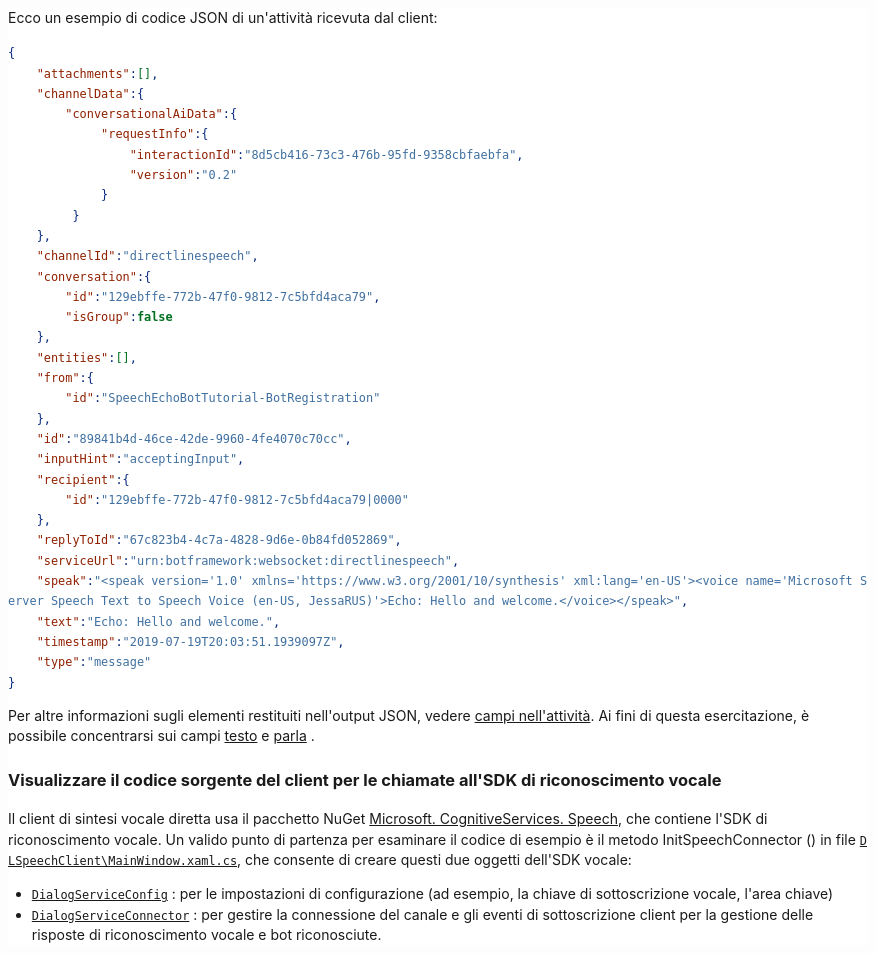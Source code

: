 Ecco un esempio di codice JSON di un'attività ricevuta dal client:
```json
{
    "attachments":[],
    "channelData":{
        "conversationalAiData":{
             "requestInfo":{
                 "interactionId":"8d5cb416-73c3-476b-95fd-9358cbfaebfa",
                 "version":"0.2"
             }
         }
    },
    "channelId":"directlinespeech",
    "conversation":{
        "id":"129ebffe-772b-47f0-9812-7c5bfd4aca79",
        "isGroup":false
    },
    "entities":[],
    "from":{
        "id":"SpeechEchoBotTutorial-BotRegistration"
    },
    "id":"89841b4d-46ce-42de-9960-4fe4070c70cc",
    "inputHint":"acceptingInput",
    "recipient":{
        "id":"129ebffe-772b-47f0-9812-7c5bfd4aca79|0000"
    },
    "replyToId":"67c823b4-4c7a-4828-9d6e-0b84fd052869",
    "serviceUrl":"urn:botframework:websocket:directlinespeech",
    "speak":"<speak version='1.0' xmlns='https://www.w3.org/2001/10/synthesis' xml:lang='en-US'><voice name='Microsoft Server Speech Text to Speech Voice (en-US, JessaRUS)'>Echo: Hello and welcome.</voice></speak>",
    "text":"Echo: Hello and welcome.",
    "timestamp":"2019-07-19T20:03:51.1939097Z",
    "type":"message"
}
```

Per altre informazioni sugli elementi restituiti nell'output JSON, vedere [campi nell'attività](https://github.com/microsoft/botframework-sdk/blob/master/specs/botframework-activity/botframework-activity.md). Ai fini di questa esercitazione, è possibile concentrarsi sui campi [testo](https://github.com/microsoft/botframework-sdk/blob/master/specs/botframework-activity/botframework-activity.md#text) e [parla](https://github.com/microsoft/botframework-sdk/blob/master/specs/botframework-activity/botframework-activity.md#speak) .

### <a name="view-client-source-code-for-calls-to-the-speech-sdk"></a>Visualizzare il codice sorgente del client per le chiamate all'SDK di riconoscimento vocale

Il client di sintesi vocale diretta usa il pacchetto NuGet [Microsoft. CognitiveServices. Speech](https://www.nuget.org/packages/Microsoft.CognitiveServices.Speech/), che contiene l'SDK di riconoscimento vocale. Un valido punto di partenza per esaminare il codice di esempio è il metodo InitSpeechConnector () in file [`DLSpeechClient\MainWindow.xaml.cs`](https://github.com/Azure-Samples/Cognitive-Services-Direct-Line-Speech-Client/blob/master/DLSpeechClient/MainWindow.xaml.cs), che consente di creare questi due oggetti dell'SDK vocale:
- [`DialogServiceConfig`](https://docs.microsoft.com/dotnet/api/microsoft.cognitiveservices.speech.dialog.dialogserviceconfig) : per le impostazioni di configurazione (ad esempio, la chiave di sottoscrizione vocale, l'area chiave)
- [`DialogServiceConnector`](https://docs.microsoft.com/dotnet/api/microsoft.cognitiveservices.speech.dialog.dialogserviceconnector.-ctor) : per gestire la connessione del canale e gli eventi di sottoscrizione client per la gestione delle risposte di riconoscimento vocale e bot riconosciute.
